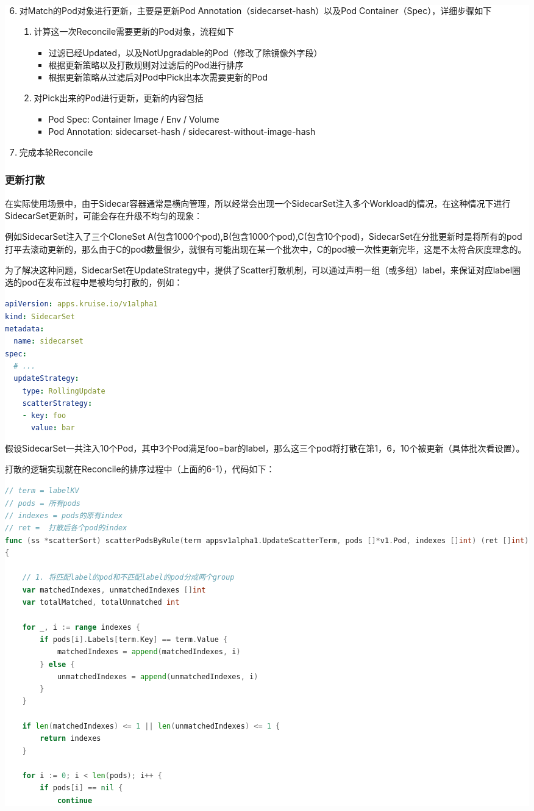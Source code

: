 6. 对Match的Pod对象进行更新，主要是更新Pod Annotation（sidecarset-hash）以及Pod Container（Spec），详细步骤如下

   1. 计算这一次Reconcile需要更新的Pod对象，流程如下
      - 过滤已经Updated，以及NotUpgradable的Pod（修改了除镜像外字段）
      - 根据更新策略以及打散规则对过滤后的Pod进行排序
      - 根据更新策略从过滤后对Pod中Pick出本次需要更新的Pod

   2. 对Pick出来的Pod进行更新，更新的内容包括

      - Pod Spec: Container Image / Env / Volume
      - Pod Annotation: sidecarset-hash / sidecarest-without-image-hash

7. 完成本轮Reconcile

### 更新打散

在实际使用场景中，由于Sidecar容器通常是横向管理，所以经常会出现一个SidecarSet注入多个Workload的情况，在这种情况下进行SidecarSet更新时，可能会存在升级不均匀的现象：

例如SidecarSet注入了三个CloneSet A(包含1000个pod),B(包含1000个pod),C(包含10个pod)，SidecarSet在分批更新时是将所有的pod打平去滚动更新的，那么由于C的pod数量很少，就很有可能出现在某一个批次中，C的pod被一次性更新完毕，这是不太符合灰度理念的。

为了解决这种问题，SidecarSet在UpdateStrategy中，提供了Scatter打散机制，可以通过声明一组（或多组）label，来保证对应label圈选的pod在发布过程中是被均匀打散的，例如：

```yaml
apiVersion: apps.kruise.io/v1alpha1
kind: SidecarSet
metadata:
  name: sidecarset
spec:
  # ...
  updateStrategy:
    type: RollingUpdate
    scatterStrategy:
    - key: foo
      value: bar
```

假设SidecarSet一共注入10个Pod，其中3个Pod满足foo=bar的label，那么这三个pod将打散在第1，6，10个被更新（具体批次看设置）。

打散的逻辑实现就在Reconcile的排序过程中（上面的6-1），代码如下：

```go
// term = labelKV
// pods = 所有pods
// indexes = pods的原有index
// ret =  打散后各个pod的index
func (ss *scatterSort) scatterPodsByRule(term appsv1alpha1.UpdateScatterTerm, pods []*v1.Pod, indexes []int) (ret []int) {

	// 1. 将匹配label的pod和不匹配label的pod分成两个group
	var matchedIndexes, unmatchedIndexes []int
	var totalMatched, totalUnmatched int

	for _, i := range indexes {
		if pods[i].Labels[term.Key] == term.Value {
			matchedIndexes = append(matchedIndexes, i)
		} else {
			unmatchedIndexes = append(unmatchedIndexes, i)
		}
	}

	if len(matchedIndexes) <= 1 || len(unmatchedIndexes) <= 1 {
		return indexes
	}

	for i := 0; i < len(pods); i++ {
		if pods[i] == nil {
			continue
```
